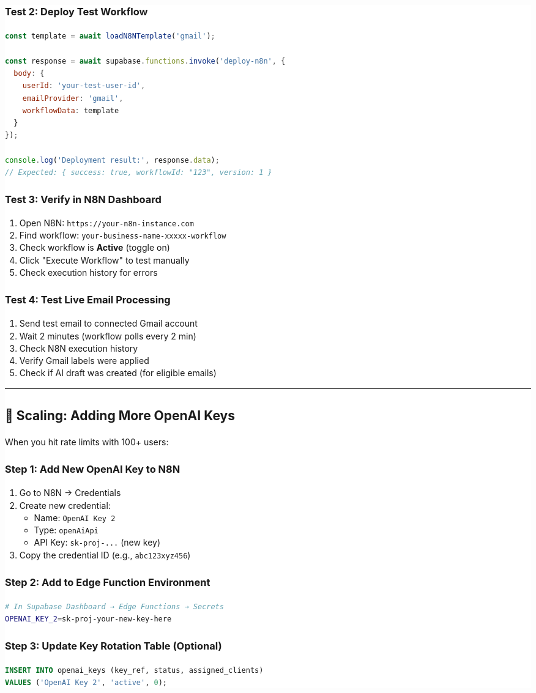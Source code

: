 ### Test 2: Deploy Test Workflow
```javascript
const template = await loadN8NTemplate('gmail');

const response = await supabase.functions.invoke('deploy-n8n', {
  body: {
    userId: 'your-test-user-id',
    emailProvider: 'gmail',
    workflowData: template
  }
});

console.log('Deployment result:', response.data);
// Expected: { success: true, workflowId: "123", version: 1 }
```

### Test 3: Verify in N8N Dashboard
1. Open N8N: `https://your-n8n-instance.com`
2. Find workflow: `your-business-name-xxxxx-workflow`
3. Check workflow is **Active** (toggle on)
4. Click "Execute Workflow" to test manually
5. Check execution history for errors

### Test 4: Test Live Email Processing
1. Send test email to connected Gmail account
2. Wait 2 minutes (workflow polls every 2 min)
3. Check N8N execution history
4. Verify Gmail labels were applied
5. Check if AI draft was created (for eligible emails)

---

## 🔄 Scaling: Adding More OpenAI Keys

When you hit rate limits with 100+ users:

### Step 1: Add New OpenAI Key to N8N
1. Go to N8N → Credentials
2. Create new credential:
   - Name: `OpenAI Key 2`
   - Type: `openAiApi`
   - API Key: `sk-proj-...` (new key)
3. Copy the credential ID (e.g., `abc123xyz456`)

### Step 2: Add to Edge Function Environment
```bash
# In Supabase Dashboard → Edge Functions → Secrets
OPENAI_KEY_2=sk-proj-your-new-key-here
```

### Step 3: Update Key Rotation Table (Optional)
```sql
INSERT INTO openai_keys (key_ref, status, assigned_clients)
VALUES ('OpenAI Key 2', 'active', 0);
```
